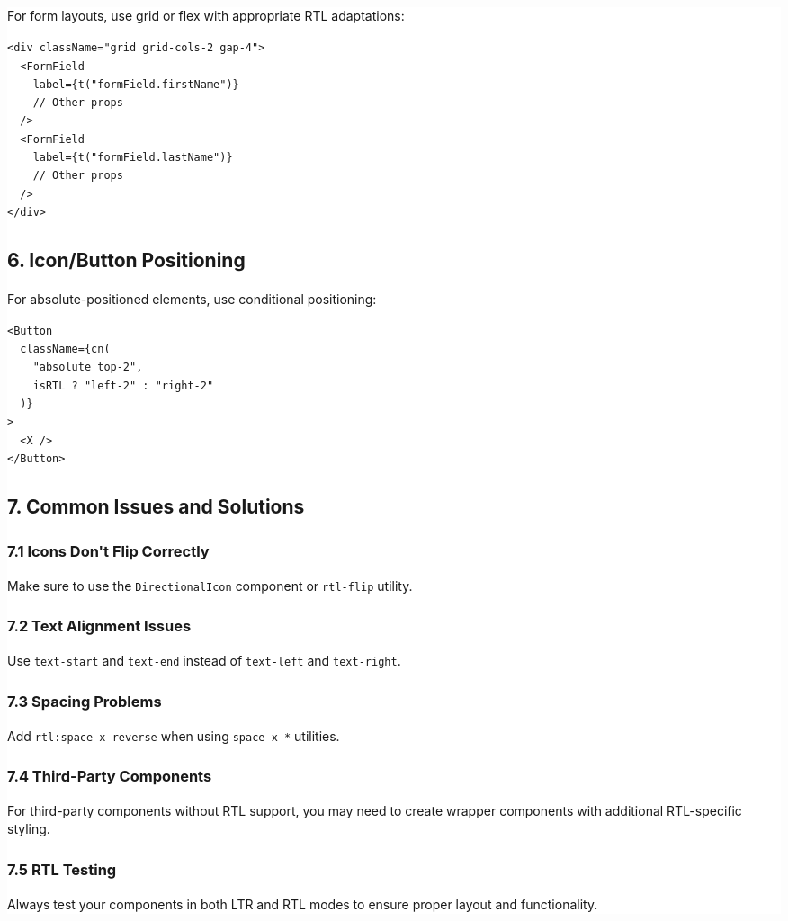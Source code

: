 For form layouts, use grid or flex with appropriate RTL adaptations:

```tsx
<div className="grid grid-cols-2 gap-4">
  <FormField
    label={t("formField.firstName")}
    // Other props
  />
  <FormField
    label={t("formField.lastName")}
    // Other props
  />
</div>
```

## 6. Icon/Button Positioning

For absolute-positioned elements, use conditional positioning:

```tsx
<Button
  className={cn(
    "absolute top-2",
    isRTL ? "left-2" : "right-2"
  )}
>
  <X />
</Button>
```

## 7. Common Issues and Solutions

### 7.1 Icons Don't Flip Correctly

Make sure to use the `DirectionalIcon` component or `rtl-flip` utility.

### 7.2 Text Alignment Issues

Use `text-start` and `text-end` instead of `text-left` and `text-right`.

### 7.3 Spacing Problems

Add `rtl:space-x-reverse` when using `space-x-*` utilities.

### 7.4 Third-Party Components

For third-party components without RTL support, you may need to create wrapper components with additional RTL-specific styling.

### 7.5 RTL Testing

Always test your components in both LTR and RTL modes to ensure proper layout and functionality.
